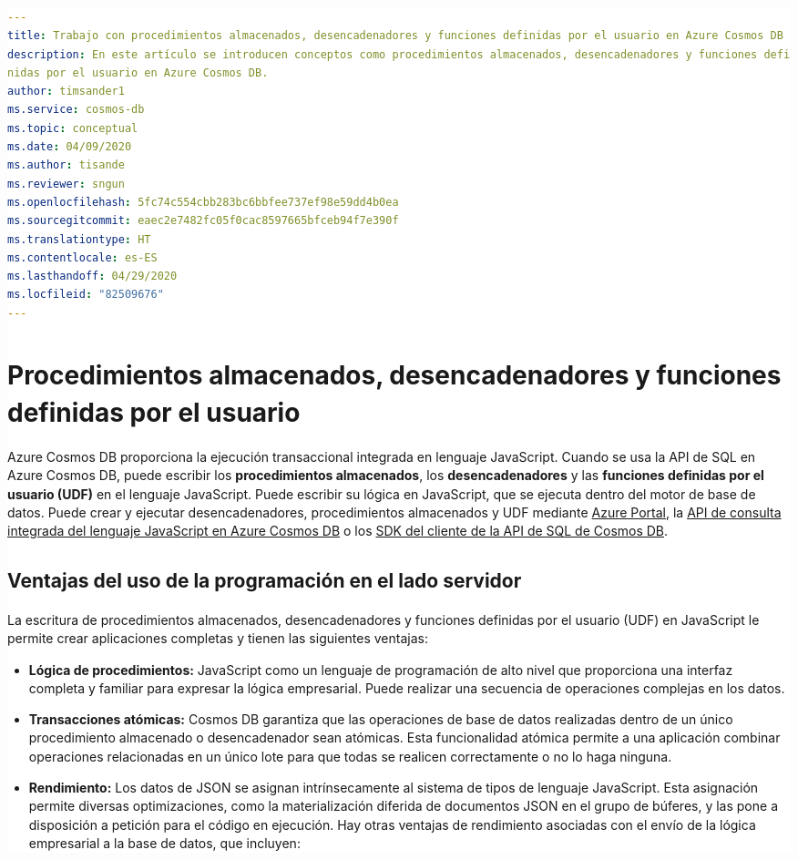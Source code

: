```yaml
---
title: Trabajo con procedimientos almacenados, desencadenadores y funciones definidas por el usuario en Azure Cosmos DB
description: En este artículo se introducen conceptos como procedimientos almacenados, desencadenadores y funciones definidas por el usuario en Azure Cosmos DB.
author: timsander1
ms.service: cosmos-db
ms.topic: conceptual
ms.date: 04/09/2020
ms.author: tisande
ms.reviewer: sngun
ms.openlocfilehash: 5fc74c554cbb283bc6bbfee737ef98e59dd4b0ea
ms.sourcegitcommit: eaec2e7482fc05f0cac8597665bfceb94f7e390f
ms.translationtype: HT
ms.contentlocale: es-ES
ms.lasthandoff: 04/29/2020
ms.locfileid: "82509676"
---
```

# <a name="stored-procedures-triggers-and-user-defined-functions"></a>Procedimientos almacenados, desencadenadores y funciones definidas por el usuario

Azure Cosmos DB proporciona la ejecución transaccional integrada en lenguaje JavaScript. Cuando se usa la API de SQL en Azure Cosmos DB, puede escribir los **procedimientos almacenados**, los **desencadenadores** y las **funciones definidas por el usuario (UDF)** en el lenguaje JavaScript. Puede escribir su lógica en JavaScript, que se ejecuta dentro del motor de base de datos. Puede crear y ejecutar desencadenadores, procedimientos almacenados y UDF mediante [Azure Portal](https://portal.azure.com/), la [API de consulta integrada del lenguaje JavaScript en Azure Cosmos DB](javascript-query-api.md) o los [SDK del cliente de la API de SQL de Cosmos DB](how-to-use-stored-procedures-triggers-udfs.md).

## <a name="benefits-of-using-server-side-programming"></a>Ventajas del uso de la programación en el lado servidor

La escritura de procedimientos almacenados, desencadenadores y funciones definidas por el usuario (UDF) en JavaScript le permite crear aplicaciones completas y tienen las siguientes ventajas:

* **Lógica de procedimientos:** JavaScript como un lenguaje de programación de alto nivel que proporciona una interfaz completa y familiar para expresar la lógica empresarial. Puede realizar una secuencia de operaciones complejas en los datos.

* **Transacciones atómicas:** Cosmos DB garantiza que las operaciones de base de datos realizadas dentro de un único procedimiento almacenado o desencadenador sean atómicas. Esta funcionalidad atómica permite a una aplicación combinar operaciones relacionadas en un único lote para que todas se realicen correctamente o no lo haga ninguna.

* **Rendimiento:** Los datos de JSON se asignan intrínsecamente al sistema de tipos de lenguaje JavaScript. Esta asignación permite diversas optimizaciones, como la materialización diferida de documentos JSON en el grupo de búferes, y las pone a disposición a petición para el código en ejecución. Hay otras ventajas de rendimiento asociadas con el envío de la lógica empresarial a la base de datos, que incluyen:
